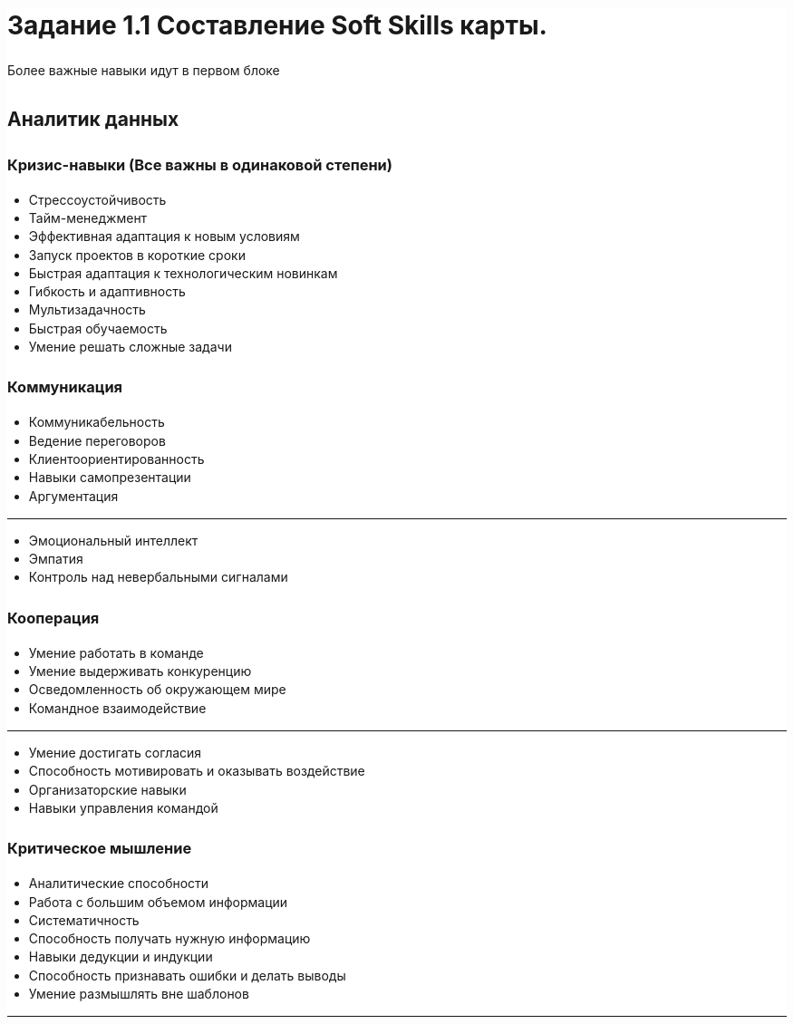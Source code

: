 # Задание 1.1 Составление Soft Skills карты.
Более важные навыки идут в первом блоке
## Аналитик данных

### Кризис-навыки (Все важны в одинаковой степени)

- Стрессоустойчивость 
- Тайм-менеджмент 
- Эффективная адаптация к новым условиям 
- Запуск проектов в короткие сроки 
- Быстрая адаптация к технологическим новинкам 
- Гибкость и адаптивность 
- Мультизадачность 
- Быстрая обучаемость 
- Умение решать сложные задачи

### Коммуникация

- Коммуникабельность 
- Ведение переговоров 
- Клиентоориентированность 
- Навыки самопрезентации 
- Аргументация 
---

- Эмоциональный интеллект 
- Эмпатия 
- Контроль над невербальными сигналами 

### Кооперация

- Умение работать в команде 
- Умение выдерживать конкуренцию 
- Осведомленность об окружающем мире 
- Командное взаимодействие 
---

- Умение достигать согласия 
- Способность мотивировать и оказывать воздействие 
- Организаторские навыки 
- Навыки управления командой 

### Критическое мышление

- Аналитические способности 
- Работа с большим объемом информации 
- Систематичность 
- Способность получать нужную информацию 
- Навыки дедукции и индукции 
- Способность признавать ошибки и делать выводы 
- Умение размышлять вне шаблонов 
---
